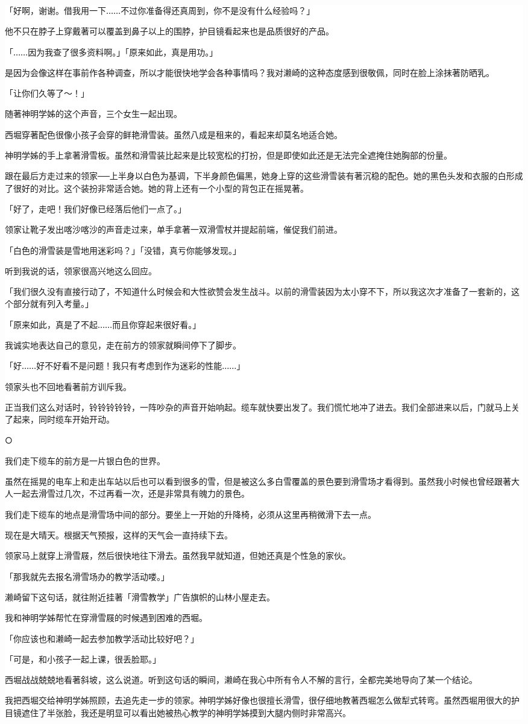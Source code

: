 「好啊，谢谢。借我用一下……不过你准备得还真周到，你不是没有什么经验吗？」

他不只在脖子上穿戴著可以覆盖到鼻子以上的围脖，护目镜看起来也是品质很好的产品。

「……因为我查了很多资料啊。」「原来如此，真是用功。」

是因为会像这样在事前作各种调查，所以才能很快地学会各种事情吗？我对濑崎的这种态度感到很敬佩，同时在脸上涂抹著防晒乳。

「让你们久等了～！」

随著神明学姊的这个声音，三个女生一起出现。

西堀穿著配色很像小孩子会穿的鲜艳滑雪装。虽然八成是租来的，看起来却莫名地适合她。

神明学姊的手上拿著滑雪板。虽然和滑雪装比起来是比较宽松的打扮，但是即使如此还是无法完全遮掩住她胸部的份量。

跟在最后方走过来的领家──上半身以白色为基调，下半身颜色偏黑，她身上穿的这些滑雪装有著沉稳的配色。她的黑色头发和衣服的白形成了很好的对比。这个装扮非常适合她。她的背上还有一个小型的背包正在摇晃著。

「好了，走吧！我们好像已经落后他们一点了。」

领家让靴子发出喀沙喀沙的声音走过来，单手拿著一双滑雪杖并提起前端，催促我们前进。

「白色的滑雪装是雪地用迷彩吗？」「没错，真亏你能够发现。」

听到我说的话，领家很高兴地这么回应。

「我们很久没有直接行动了，不知道什么时候会和大性欲赞会发生战斗。以前的滑雪装因为太小穿不下，所以我这次才准备了一套新的，这个部分就有列入考量。」

「原来如此，真是了不起……而且你穿起来很好看。」

我诚实地表达自己的意见，走在前方的领家就瞬间停下了脚步。

「好……好不好看不是问题！我只有考虑到作为迷彩的性能……」

领家头也不回地看著前方训斥我。

正当我们这么对话时，铃铃铃铃铃，一阵吵杂的声音开始响起。缆车就快要出发了。我们慌忙地冲了进去。我们全部进来以后，门就马上关了起来，同时缆车开始开动。

○

我们走下缆车的前方是一片银白色的世界。

虽然在摇晃的电车上和走出车站以后也可以看到很多的雪，但是被这么多白雪覆盖的景色要到滑雪场才看得到。虽然我小时候也曾经跟著大人一起去滑雪过几次，不过再看一次，还是非常具有魄力的景色。

我们走下缆车的地点是滑雪场中间的部分。要坐上一开始的升降椅，必须从这里再稍微滑下去一点。

现在是大晴天。根据天气预报，这样的天气会一直持续下去。

领家马上就穿上滑雪屐，然后很快地往下滑去。虽然我早就知道，但她还真是个性急的家伙。

「那我就先去报名滑雪场办的教学活动喽。」

濑崎留下这句话，就往附近挂著「滑雪教学」广告旗帜的山林小屋走去。

我和神明学姊帮忙在穿滑雪屐的时候遇到困难的西堀。

「你应该也和濑崎一起去参加教学活动比较好吧？」

「可是，和小孩子一起上课，很丢脸耶。」

西堀战战兢兢地看著斜坡，这么说道。听到这句话的瞬间，濑崎在我心中所有令人不解的言行，全都完美地导向了某一个结论。

我把西堀交给神明学姊照顾，去追先走一步的领家。神明学姊好像也很擅长滑雪，很仔细地教著西堀怎么做犁式转弯。虽然西堀用很大的护目镜遮住了半张脸，我还是明显可以看出她被热心教学的神明学姊摸到大腿内侧时非常高兴。

